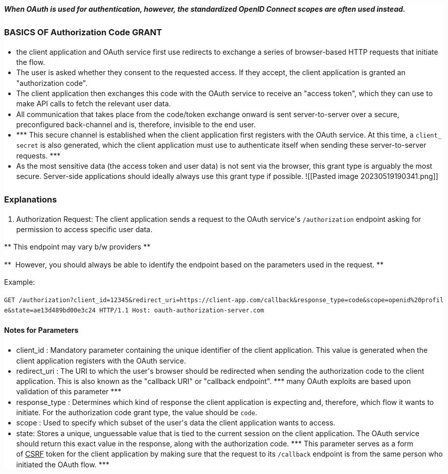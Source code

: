 
##### When OAuth is used for authentication, however, the standardized OpenID Connect scopes are often used instead.

### BASICS OF Authorization Code GRANT

- the client application and OAuth service first use redirects to exchange a series of browser-based HTTP requests that initiate the flow.
- The user is asked whether they consent to the requested access. If they accept, the client application is granted an "authorization code". 
- The client application then exchanges this code with the OAuth service to receive an "access token", which they can use to make API calls to fetch the relevant user data.
- All communication that takes place from the code/token exchange onward is sent server-to-server over a secure, preconfigured back-channel and is, therefore, invisible to the end user.
-  *** This secure channel is established when the client application first registers with the OAuth service. At this time, a `client_secret` is also generated, which the client application must use to authenticate itself when sending these server-to-server requests. ***
- As the most sensitive data (the access token and user data) is not sent via the browser, this grant type is arguably the most secure. Server-side applications should ideally always use this grant type if possible.
![[Pasted image 20230519190341.png]]

### Explanations

1. Authorization Request: 
The client application sends a request to the OAuth service's `/authorization` endpoint asking for permission to access specific user data.

** This endpoint may vary b/w providers **

**  However, you should always be able to identify the endpoint based on the parameters used in the request. **

Example:
```
GET /authorization?client_id=12345&redirect_uri=https://client-app.com/callback&response_type=code&scope=openid%20profile&state=ae13d489bd00e3c24 HTTP/1.1 Host: oauth-authorization-server.com
```

#### Notes for Parameters

- client_id : Mandatory parameter containing the unique identifier of the client application. This value is generated when the client application registers with the OAuth service.
- redirect_uri : The URI to which the user's browser should be redirected when sending the authorization code to the client application. This is also known as the "callback URI" or "callback endpoint". *** many OAuth exploits are based upon validation of this parameter ***
- response_type : Determines which kind of response the client application is expecting and, therefore, which flow it wants to initiate. For the authorization code grant type, the value should be `code`.
- scope : Used to specify which subset of the user's data the client application wants to access.
- state: Stores a unique, unguessable value that is tied to the current session on the client application. The OAuth service should return this exact value in the response, along with the authorization code. *** This parameter serves as a form of [CSRF](https://portswigger.net/web-security/csrf) token for the client application by making sure that the request to its `/callback` endpoint is from the same person who initiated the OAuth flow. ***
